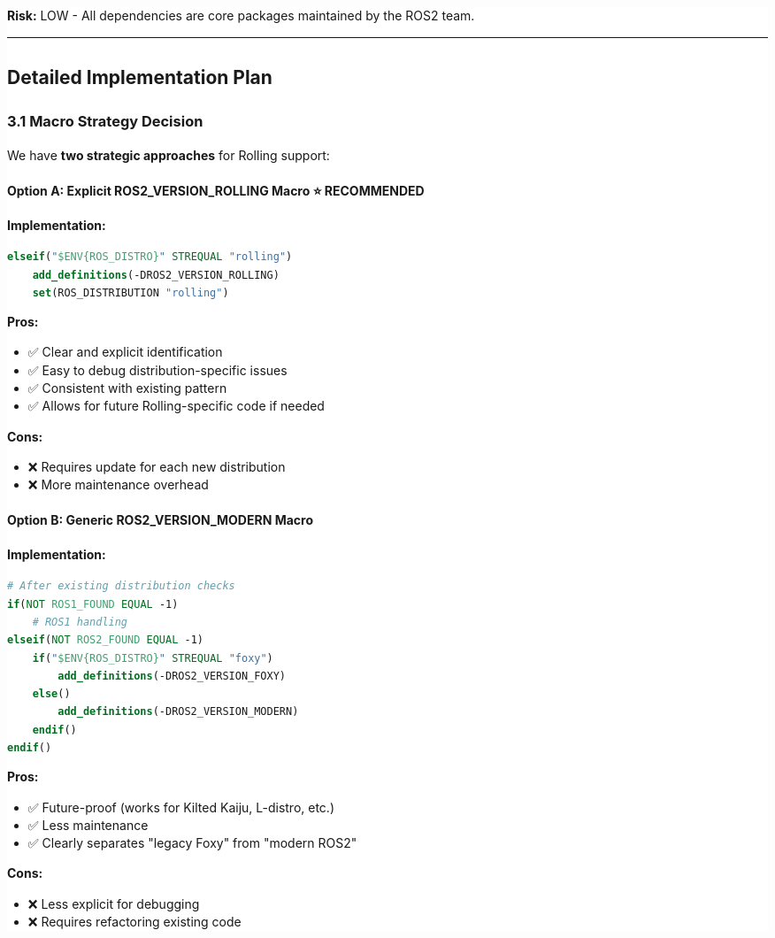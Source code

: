 **Risk:** LOW - All dependencies are core packages maintained by the ROS2 team.

---

## Detailed Implementation Plan

### 3.1 Macro Strategy Decision

We have **two strategic approaches** for Rolling support:

#### Option A: Explicit ROS2_VERSION_ROLLING Macro ⭐ RECOMMENDED

**Implementation:**
```cmake
elseif("$ENV{ROS_DISTRO}" STREQUAL "rolling")
    add_definitions(-DROS2_VERSION_ROLLING)
    set(ROS_DISTRIBUTION "rolling")
```

**Pros:**
- ✅ Clear and explicit identification
- ✅ Easy to debug distribution-specific issues
- ✅ Consistent with existing pattern
- ✅ Allows for future Rolling-specific code if needed

**Cons:**
- ❌ Requires update for each new distribution
- ❌ More maintenance overhead

#### Option B: Generic ROS2_VERSION_MODERN Macro

**Implementation:**
```cmake
# After existing distribution checks
if(NOT ROS1_FOUND EQUAL -1)
    # ROS1 handling
elseif(NOT ROS2_FOUND EQUAL -1)
    if("$ENV{ROS_DISTRO}" STREQUAL "foxy")
        add_definitions(-DROS2_VERSION_FOXY)
    else()
        add_definitions(-DROS2_VERSION_MODERN)
    endif()
endif()
```

**Pros:**
- ✅ Future-proof (works for Kilted Kaiju, L-distro, etc.)
- ✅ Less maintenance
- ✅ Clearly separates "legacy Foxy" from "modern ROS2"

**Cons:**
- ❌ Less explicit for debugging
- ❌ Requires refactoring existing code
